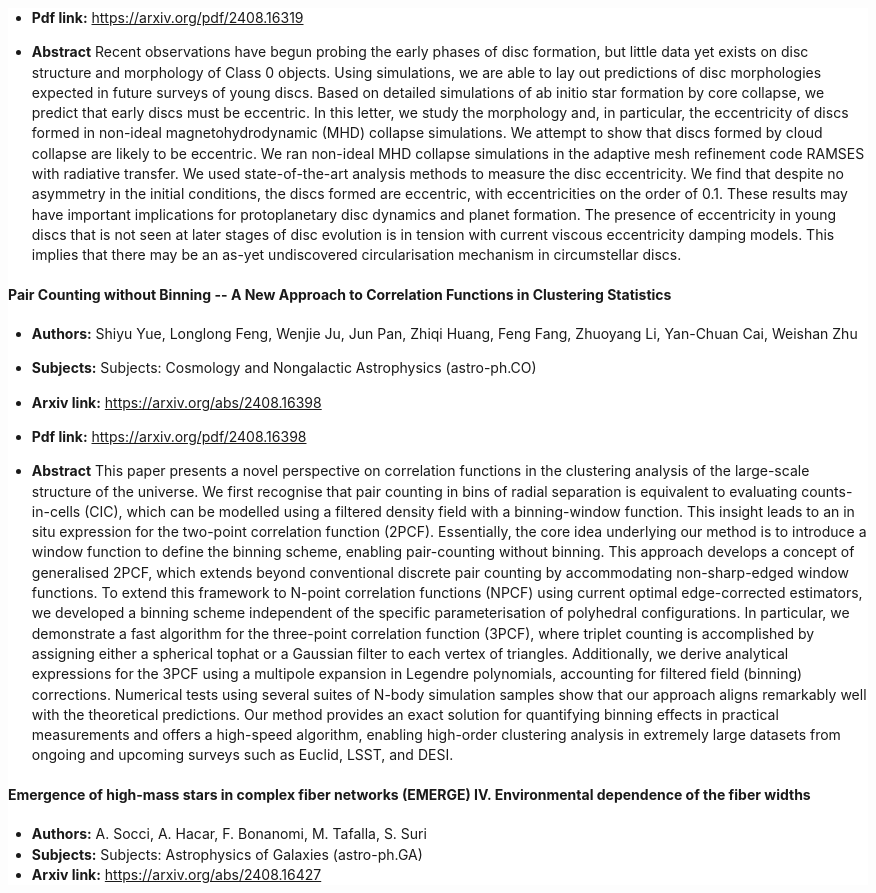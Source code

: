 
 - **Pdf link:** https://arxiv.org/pdf/2408.16319

 - **Abstract**
 Recent observations have begun probing the early phases of disc formation, but little data yet exists on disc structure and morphology of Class 0 objects. Using simulations, we are able to lay out predictions of disc morphologies expected in future surveys of young discs. Based on detailed simulations of ab initio star formation by core collapse, we predict that early discs must be eccentric. In this letter, we study the morphology and, in particular, the eccentricity of discs formed in non-ideal magnetohydrodynamic (MHD) collapse simulations. We attempt to show that discs formed by cloud collapse are likely to be eccentric. We ran non-ideal MHD collapse simulations in the adaptive mesh refinement code RAMSES with radiative transfer. We used state-of-the-art analysis methods to measure the disc eccentricity. We find that despite no asymmetry in the initial conditions, the discs formed are eccentric, with eccentricities on the order of 0.1. These results may have important implications for protoplanetary disc dynamics and planet formation. The presence of eccentricity in young discs that is not seen at later stages of disc evolution is in tension with current viscous eccentricity damping models. This implies that there may be an as-yet undiscovered circularisation mechanism in circumstellar discs.
#### Pair Counting without Binning -- A New Approach to Correlation Functions in Clustering Statistics
 - **Authors:** Shiyu Yue, Longlong Feng, Wenjie Ju, Jun Pan, Zhiqi Huang, Feng Fang, Zhuoyang Li, Yan-Chuan Cai, Weishan Zhu
 - **Subjects:** Subjects:
Cosmology and Nongalactic Astrophysics (astro-ph.CO)
 - **Arxiv link:** https://arxiv.org/abs/2408.16398

 - **Pdf link:** https://arxiv.org/pdf/2408.16398

 - **Abstract**
 This paper presents a novel perspective on correlation functions in the clustering analysis of the large-scale structure of the universe. We first recognise that pair counting in bins of radial separation is equivalent to evaluating counts-in-cells (CIC), which can be modelled using a filtered density field with a binning-window function. This insight leads to an in situ expression for the two-point correlation function (2PCF). Essentially, the core idea underlying our method is to introduce a window function to define the binning scheme, enabling pair-counting without binning. This approach develops a concept of generalised 2PCF, which extends beyond conventional discrete pair counting by accommodating non-sharp-edged window functions. To extend this framework to N-point correlation functions (NPCF) using current optimal edge-corrected estimators, we developed a binning scheme independent of the specific parameterisation of polyhedral configurations. In particular, we demonstrate a fast algorithm for the three-point correlation function (3PCF), where triplet counting is accomplished by assigning either a spherical tophat or a Gaussian filter to each vertex of triangles. Additionally, we derive analytical expressions for the 3PCF using a multipole expansion in Legendre polynomials, accounting for filtered field (binning) corrections. Numerical tests using several suites of N-body simulation samples show that our approach aligns remarkably well with the theoretical predictions. Our method provides an exact solution for quantifying binning effects in practical measurements and offers a high-speed algorithm, enabling high-order clustering analysis in extremely large datasets from ongoing and upcoming surveys such as Euclid, LSST, and DESI.
#### Emergence of high-mass stars in complex fiber networks (EMERGE) IV. Environmental dependence of the fiber widths
 - **Authors:** A. Socci, A. Hacar, F. Bonanomi, M. Tafalla, S. Suri
 - **Subjects:** Subjects:
Astrophysics of Galaxies (astro-ph.GA)
 - **Arxiv link:** https://arxiv.org/abs/2408.16427
